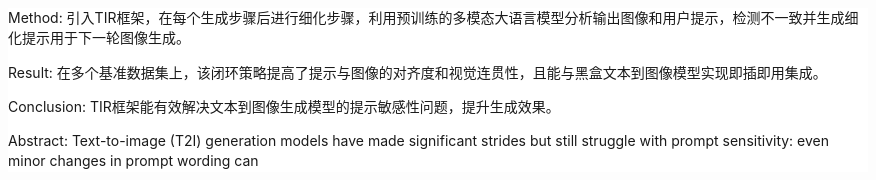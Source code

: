 Method: 引入TIR框架，在每个生成步骤后进行细化步骤，利用预训练的多模态大语言模型分析输出图像和用户提示，检测不一致并生成细化提示用于下一轮图像生成。

Result: 在多个基准数据集上，该闭环策略提高了提示与图像的对齐度和视觉连贯性，且能与黑盒文本到图像模型实现即插即用集成。

Conclusion: TIR框架能有效解决文本到图像生成模型的提示敏感性问题，提升生成效果。

Abstract: Text-to-image (T2I) generation models have made significant strides but still
struggle with prompt sensitivity: even minor changes in prompt wording can
